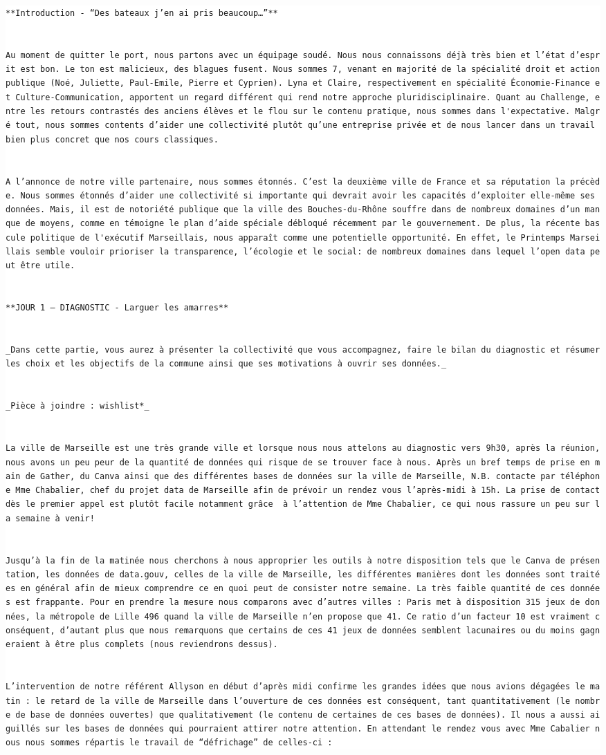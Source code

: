     **Introduction - “Des bateaux j’en ai pris beaucoup…”**


    Au moment de quitter le port, nous partons avec un équipage soudé. Nous nous connaissons déjà très bien et l’état d’esprit est bon. Le ton est malicieux, des blagues fusent. Nous sommes 7, venant en majorité de la spécialité droit et action publique (Noé, Juliette, Paul-Emile, Pierre et Cyprien). Lyna et Claire, respectivement en spécialité Économie-Finance et Culture-Communication, apportent un regard différent qui rend notre approche pluridisciplinaire. Quant au Challenge, entre les retours contrastés des anciens élèves et le flou sur le contenu pratique, nous sommes dans l'expectative. Malgré tout, nous sommes contents d’aider une collectivité plutôt qu’une entreprise privée et de nous lancer dans un travail bien plus concret que nos cours classiques. 


    A l’annonce de notre ville partenaire, nous sommes étonnés. C’est la deuxième ville de France et sa réputation la précède. Nous sommes étonnés d’aider une collectivité si importante qui devrait avoir les capacités d’exploiter elle-même ses données. Mais, il est de notoriété publique que la ville des Bouches-du-Rhône souffre dans de nombreux domaines d’un manque de moyens, comme en témoigne le plan d’aide spéciale débloqué récemment par le gouvernement. De plus, la récente bascule politique de l'exécutif Marseillais, nous apparaît comme une potentielle opportunité. En effet, le Printemps Marseillais semble vouloir prioriser la transparence, l’écologie et le social: de nombreux domaines dans lequel l’open data peut être utile.


    **JOUR 1 – DIAGNOSTIC - Larguer les amarres**


    _Dans cette partie, vous aurez à présenter la collectivité que vous accompagnez, faire le bilan du diagnostic et résumer les choix et les objectifs de la commune ainsi que ses motivations à ouvrir ses données._


    _Pièce à joindre : wishlist*_


    La ville de Marseille est une très grande ville et lorsque nous nous attelons au diagnostic vers 9h30, après la réunion, nous avons un peu peur de la quantité de données qui risque de se trouver face à nous. Après un bref temps de prise en main de Gather, du Canva ainsi que des différentes bases de données sur la ville de Marseille, N.B. contacte par téléphone Mme Chabalier, chef du projet data de Marseille afin de prévoir un rendez vous l’après-midi à 15h. La prise de contact dès le premier appel est plutôt facile notamment grâce  à l’attention de Mme Chabalier, ce qui nous rassure un peu sur la semaine à venir!


    Jusqu’à la fin de la matinée nous cherchons à nous approprier les outils à notre disposition tels que le Canva de présentation, les données de data.gouv, celles de la ville de Marseille, les différentes manières dont les données sont traitées en général afin de mieux comprendre ce en quoi peut de consister notre semaine. La très faible quantité de ces données est frappante. Pour en prendre la mesure nous comparons avec d’autres villes : Paris met à disposition 315 jeux de données, la métropole de Lille 496 quand la ville de Marseille n’en propose que 41. Ce ratio d’un facteur 10 est vraiment conséquent, d’autant plus que nous remarquons que certains de ces 41 jeux de données semblent lacunaires ou du moins gagneraient à être plus complets (nous reviendrons dessus). 


    L’intervention de notre référent Allyson en début d’après midi confirme les grandes idées que nous avions dégagées le matin : le retard de la ville de Marseille dans l’ouverture de ces données est conséquent, tant quantitativement (le nombre de base de données ouvertes) que qualitativement (le contenu de certaines de ces bases de données). Il nous a aussi aiguillés sur les bases de données qui pourraient attirer notre attention. En attendant le rendez vous avec Mme Cabalier nous nous sommes répartis le travail de “défrichage” de celles-ci :
